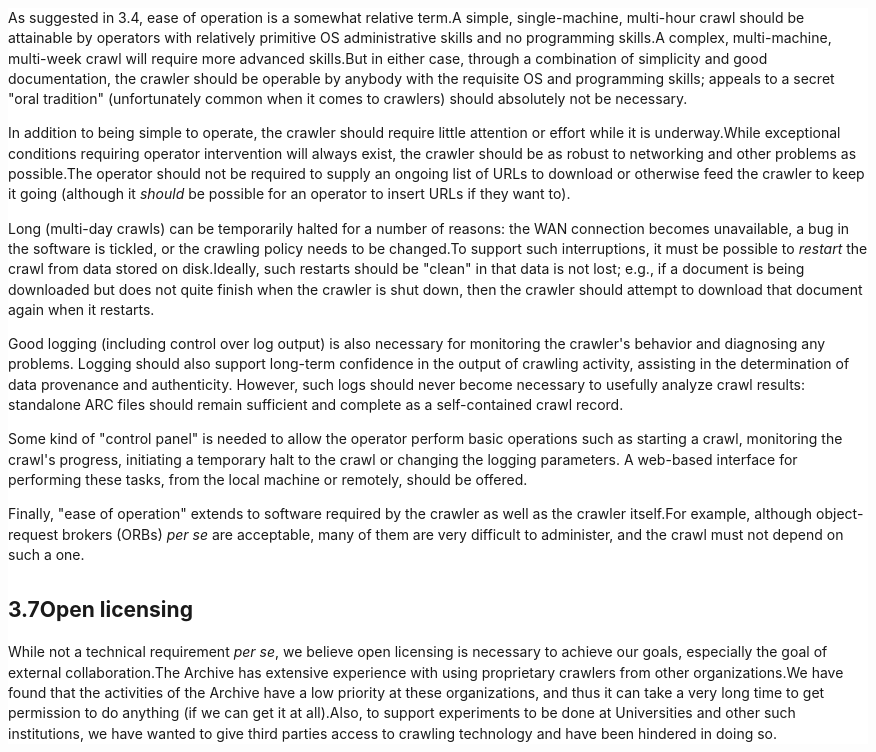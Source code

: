 As suggested in 3.4, ease of operation is a somewhat relative term.A
simple, single-machine, multi-hour crawl should be attainable by
operators with relatively primitive OS administrative skills and no
programming skills.A complex, multi-machine, multi-week crawl will
require more advanced skills.But in either case, through a combination
of simplicity and good documentation, the crawler should be operable by
anybody with the requisite OS and programming skills; appeals to a
secret "oral tradition" (unfortunately common when it comes to crawlers)
should absolutely not be necessary.

In addition to being simple to operate, the crawler should require
little attention or effort while it is underway.While exceptional
conditions requiring operator intervention will always exist, the
crawler should be as robust to networking and other problems as
possible.The operator should not be required to supply an ongoing list
of URLs to download or otherwise feed the crawler to keep it going
(although it *should* be possible for an operator to insert URLs if they
want to).

Long (multi-day crawls) can be temporarily halted for a number of
reasons: the WAN connection becomes unavailable, a bug in the software
is tickled, or the crawling policy needs to be changed.To support such
interruptions, it must be possible to *restart* the crawl from data
stored on disk.Ideally, such restarts should be "clean" in that data is
not lost; e.g., if a document is being downloaded but does not quite
finish when the crawler is shut down, then the crawler should attempt to
download that document again when it restarts.

Good logging (including control over log output) is also necessary for
monitoring the crawler's behavior and diagnosing any problems. Logging
should also support long-term confidence in the output of crawling
activity, assisting in the determination of data provenance and
authenticity. However, such logs should never become necessary to
usefully analyze crawl results: standalone ARC files should remain
sufficient and complete as a self-contained crawl record.

Some kind of "control panel" is needed to allow the operator perform
basic operations such as starting a crawl, monitoring the crawl's
progress, initiating a temporary halt to the crawl or changing the
logging parameters. A web-based interface for performing these tasks,
from the local machine or remotely, should be offered.

Finally, "ease of operation" extends to software required by the crawler
as well as the crawler itself.For example, although object-request
brokers (ORBs) *per se* are acceptable, many of them are very difficult
to administer, and the crawl must not depend on such a one.

## 3.7Open licensing

While not a technical requirement *per se*, we believe open licensing is
necessary to achieve our goals, especially the goal of external
collaboration.The Archive has extensive experience with using
proprietary crawlers from other organizations.We have found that the
activities of the Archive have a low priority at these organizations,
and thus it can take a very long time to get permission to do anything
(if we can get it at all).Also, to support experiments to be done at
Universities and other such institutions, we have wanted to give third
parties access to crawling technology and have been hindered in doing
so.
